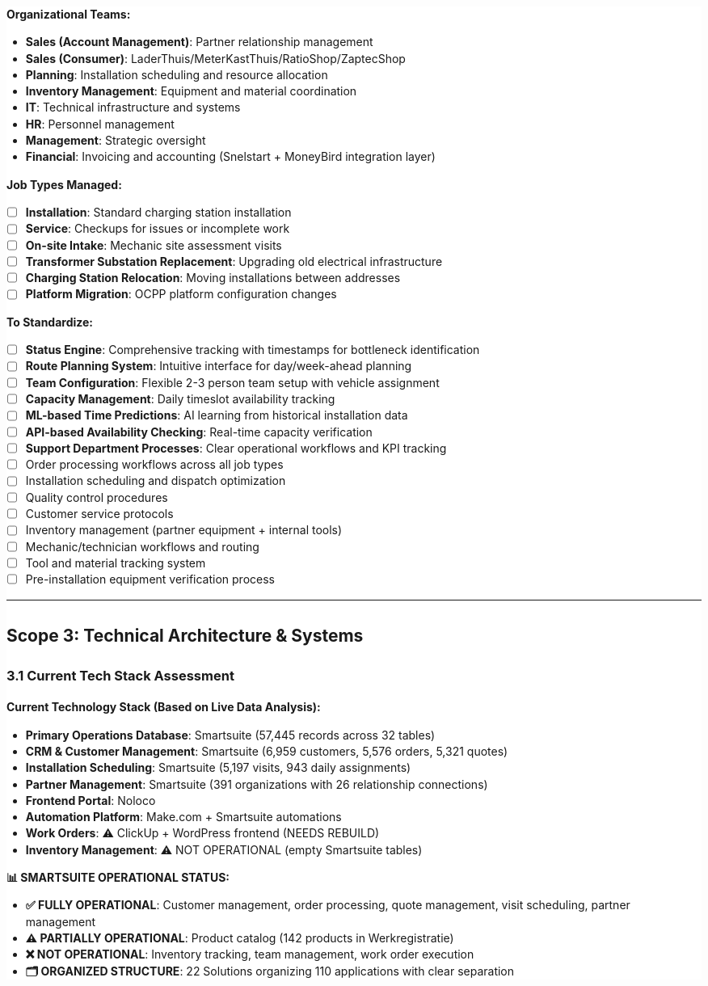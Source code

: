 **Organizational Teams:**
- **Sales (Account Management)**: Partner relationship management
- **Sales (Consumer)**: LaderThuis/MeterKastThuis/RatioShop/ZaptecShop
- **Planning**: Installation scheduling and resource allocation
- **Inventory Management**: Equipment and material coordination
- **IT**: Technical infrastructure and systems
- **HR**: Personnel management
- **Management**: Strategic oversight
- **Financial**: Invoicing and accounting (Snelstart + MoneyBird integration layer)

**Job Types Managed:**
- [ ] **Installation**: Standard charging station installation
- [ ] **Service**: Checkups for issues or incomplete work
- [ ] **On-site Intake**: Mechanic site assessment visits
- [ ] **Transformer Substation Replacement**: Upgrading old electrical infrastructure
- [ ] **Charging Station Relocation**: Moving installations between addresses
- [ ] **Platform Migration**: OCPP platform configuration changes

**To Standardize:**
- [ ] **Status Engine**: Comprehensive tracking with timestamps for bottleneck identification
- [ ] **Route Planning System**: Intuitive interface for day/week-ahead planning
- [ ] **Team Configuration**: Flexible 2-3 person team setup with vehicle assignment
- [ ] **Capacity Management**: Daily timeslot availability tracking
- [ ] **ML-based Time Predictions**: AI learning from historical installation data
- [ ] **API-based Availability Checking**: Real-time capacity verification
- [ ] **Support Department Processes**: Clear operational workflows and KPI tracking
- [ ] Order processing workflows across all job types
- [ ] Installation scheduling and dispatch optimization
- [ ] Quality control procedures
- [ ] Customer service protocols
- [ ] Inventory management (partner equipment + internal tools)
- [ ] Mechanic/technician workflows and routing
- [ ] Tool and material tracking system
- [ ] Pre-installation equipment verification process

---

## Scope 3: Technical Architecture & Systems

### 3.1 Current Tech Stack Assessment
**Current Technology Stack (Based on Live Data Analysis):**
- **Primary Operations Database**: Smartsuite (57,445 records across 32 tables)
- **CRM & Customer Management**: Smartsuite (6,959 customers, 5,576 orders, 5,321 quotes)
- **Installation Scheduling**: Smartsuite (5,197 visits, 943 daily assignments)
- **Partner Management**: Smartsuite (391 organizations with 26 relationship connections)
- **Frontend Portal**: Noloco
- **Automation Platform**: Make.com + Smartsuite automations
- **Work Orders**: ⚠️ ClickUp + WordPress frontend (NEEDS REBUILD)
- **Inventory Management**: ⚠️ NOT OPERATIONAL (empty Smartsuite tables)

**📊 SMARTSUITE OPERATIONAL STATUS:**
- **✅ FULLY OPERATIONAL**: Customer management, order processing, quote management, visit scheduling, partner management
- **⚠️ PARTIALLY OPERATIONAL**: Product catalog (142 products in Werkregistratie)
- **❌ NOT OPERATIONAL**: Inventory tracking, team management, work order execution
- **🗂️ ORGANIZED STRUCTURE**: 22 Solutions organizing 110 applications with clear separation
